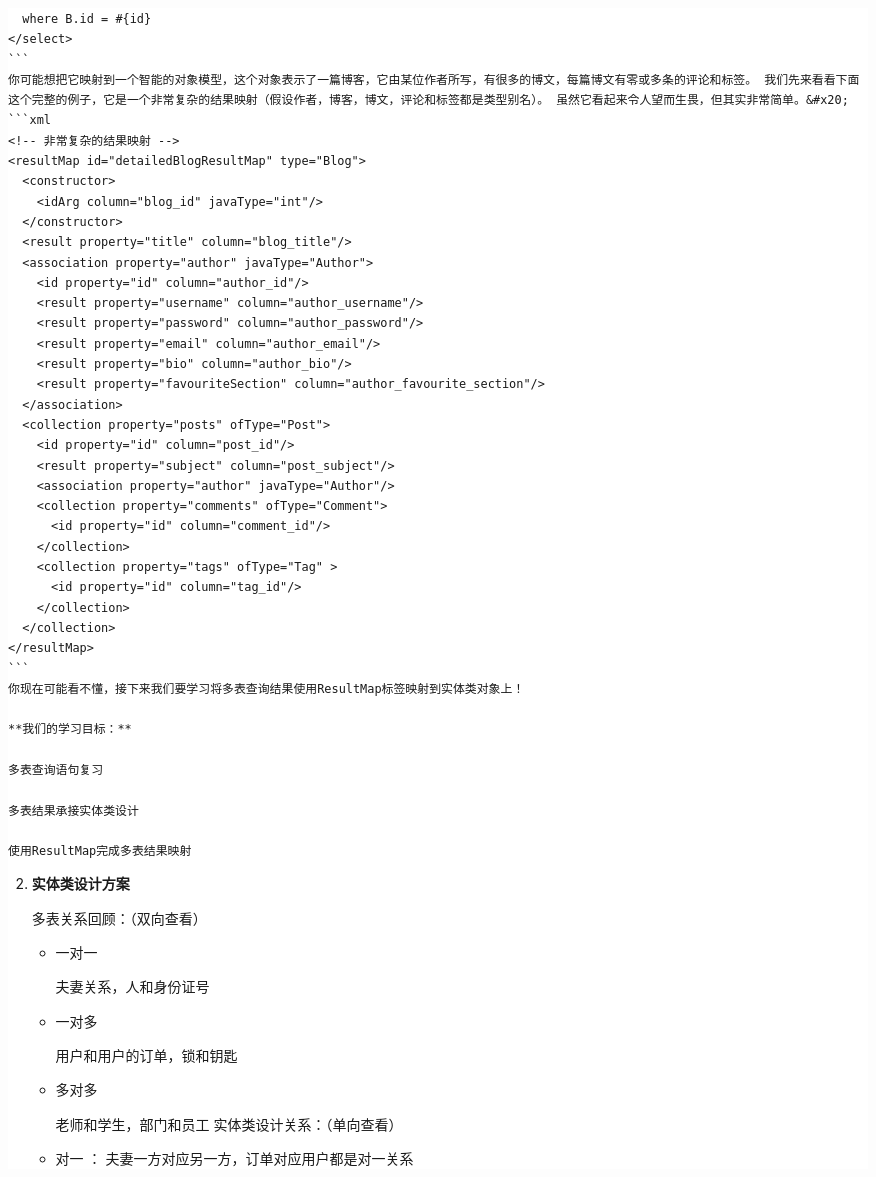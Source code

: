       where B.id = #{id}
    </select>
    ```
    你可能想把它映射到一个智能的对象模型，这个对象表示了一篇博客，它由某位作者所写，有很多的博文，每篇博文有零或多条的评论和标签。 我们先来看看下面这个完整的例子，它是一个非常复杂的结果映射（假设作者，博客，博文，评论和标签都是类型别名）。 虽然它看起来令人望而生畏，但其实非常简单。&#x20;
    ```xml
    <!-- 非常复杂的结果映射 -->
    <resultMap id="detailedBlogResultMap" type="Blog">
      <constructor>
        <idArg column="blog_id" javaType="int"/>
      </constructor>
      <result property="title" column="blog_title"/>
      <association property="author" javaType="Author">
        <id property="id" column="author_id"/>
        <result property="username" column="author_username"/>
        <result property="password" column="author_password"/>
        <result property="email" column="author_email"/>
        <result property="bio" column="author_bio"/>
        <result property="favouriteSection" column="author_favourite_section"/>
      </association>
      <collection property="posts" ofType="Post">
        <id property="id" column="post_id"/>
        <result property="subject" column="post_subject"/>
        <association property="author" javaType="Author"/>
        <collection property="comments" ofType="Comment">
          <id property="id" column="comment_id"/>
        </collection>
        <collection property="tags" ofType="Tag" >
          <id property="id" column="tag_id"/>
        </collection>
      </collection>
    </resultMap>
    ```
    你现在可能看不懂，接下来我们要学习将多表查询结果使用ResultMap标签映射到实体类对象上！

    **我们的学习目标：**

    多表查询语句复习

    多表结果承接实体类设计

    使用ResultMap完成多表结果映射
2.  **实体类设计方案**

    多表关系回顾：（双向查看）
    -   一对一

        夫妻关系，人和身份证号
    -   一对多

        用户和用户的订单，锁和钥匙
    -   多对多

        老师和学生，部门和员工
        实体类设计关系：（单向查看）
    -   对一 ： 夫妻一方对应另一方，订单对应用户都是对一关系

